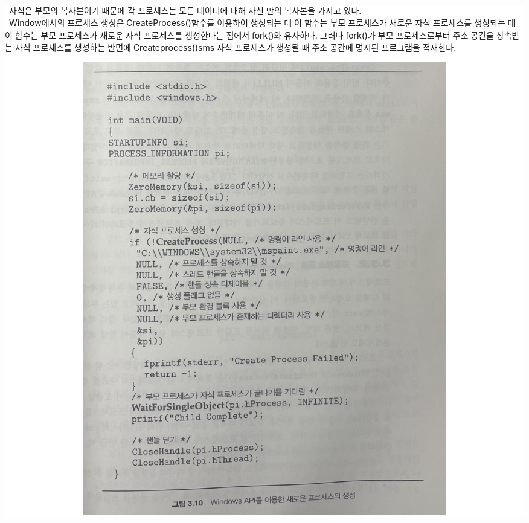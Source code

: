 &ensp;자식은 부모의 복사본이기 때문에 각 프로세스는 모든 데이터에 대해 자신 만의 복사본을 가지고 있다.<br/>
&ensp;Window에서의 프로세스 생성은 CreateProcess()함수를 이용하여 생성되는 데 이 함수는 부모 프로세스가 새로운 자식 프로세스를 생성되는 데 이 함수는 부모 프로세스가 새로운 자식 프로세스를 생성한다는 점에서 fork()와 유사하다. 그러나 fork()가 부모 프로세스로부터 주소 공간을 상속받는 자식 프로세스를 생성하는 반면에 Createprocess()sms 자식 프로세스가 생성될 때 주소 공간에 명시된 프로그램을 적재한다.<br/>
<p align="center"><img src="/assets/img/Operating System//3. Process/3-12.jpg" width="600"></p>
